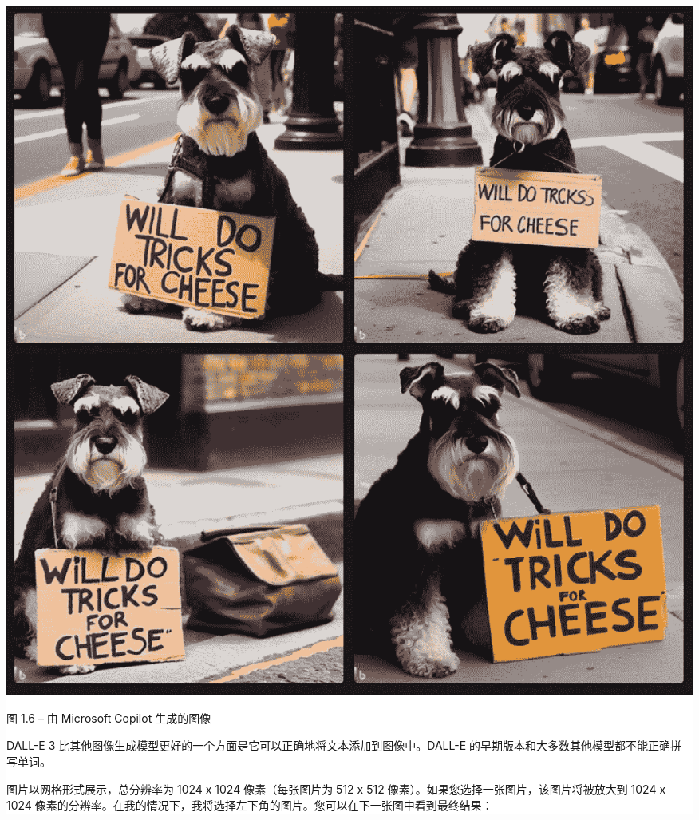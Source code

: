 ![图 1.6 – 由 Microsoft Copilot 生成的图像](img/B21826_01_6.jpg)

图 1.6 – 由 Microsoft Copilot 生成的图像

DALL-E 3 比其他图像生成模型更好的一个方面是它可以正确地将文本添加到图像中。DALL-E 的早期版本和大多数其他模型都不能正确拼写单词。

图片以网格形式展示，总分辨率为 1024 x 1024 像素（每张图片为 512 x 512 像素）。如果您选择一张图片，该图片将被放大到 1024 x 1024 像素的分辨率。在我的情况下，我将选择左下角的图片。您可以在下一张图中看到最终结果：
